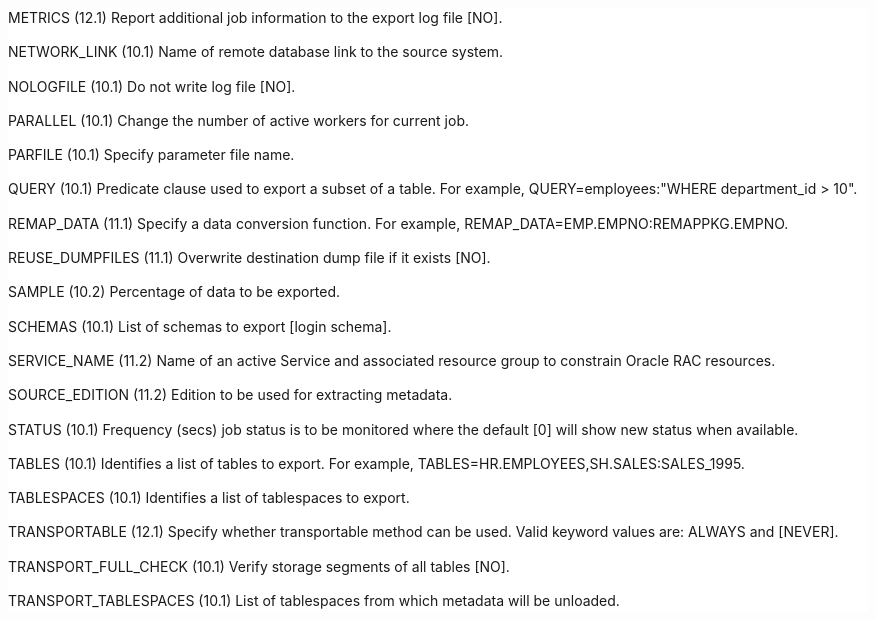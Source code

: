 METRICS (12.1)
Report additional job information to the export log file \[NO\].

NETWORK_LINK (10.1)
Name of remote database link to the source system.

NOLOGFILE (10.1)
Do not write log file \[NO\].

PARALLEL (10.1)
Change the number of active workers for current job.

PARFILE (10.1)
Specify parameter file name.

QUERY (10.1)
Predicate clause used to export a subset of a table.
For example, QUERY=employees:"WHERE department_id &gt; 10".

REMAP_DATA (11.1)
Specify a data conversion function.
For example, REMAP_DATA=EMP.EMPNO:REMAPPKG.EMPNO.

REUSE_DUMPFILES (11.1)
Overwrite destination dump file if it exists \[NO\].

SAMPLE (10.2)
Percentage of data to be exported.

SCHEMAS (10.1)
List of schemas to export \[login schema\].

SERVICE_NAME (11.2)
Name of an active Service and associated resource group to constrain Oracle RAC resources.

SOURCE_EDITION (11.2)
Edition to be used for extracting metadata.

STATUS (10.1)
Frequency (secs) job status is to be monitored where
the default \[0\] will show new status when available.

TABLES (10.1)
Identifies a list of tables to export.
For example, TABLES=HR.EMPLOYEES,SH.SALES:SALES_1995.

TABLESPACES (10.1)
Identifies a list of tablespaces to export.

TRANSPORTABLE (12.1)
Specify whether transportable method can be used.
Valid keyword values are: ALWAYS and \[NEVER\].

TRANSPORT_FULL_CHECK (10.1)
Verify storage segments of all tables \[NO\].

TRANSPORT_TABLESPACES (10.1)
List of tablespaces from which metadata will be unloaded.


[1]: https://oracle-base.com/
[2]: https://oracle-base.com/articles/10g/oracle-data-pump-10g#
[3]: https://oracle-base.com/dba/scripts
[4]: https://oracle-base.com/blog/
[5]: https://oracle-base.com/articles/misc/videos
[6]: https://oracle-base.com/articles/10g/oracle-data-pump-10g#
[7]: https://oracle-base.com/articles/10g/oracle-data-pump-10g?display_type=printable
[8]: https://oracle-base.com/misc/site-info
[9]: https://x.com/intent/post?text=Oracle%20Data%20Pump%20(expdp%2C%20impdp)%20in%20Oracle%20Database%2010g%2C%2011g%2C%2012c%2C%2018c%2C%2019c%2C%2021c%2C%2023ai%20-%20ORACLE-BASE%20https%3A%2F%2Foracle-base.com%2Farticles%2F10g%2Foracle-data-pump-10g
[10]: https://www.facebook.com/sharer/sharer.php?u=https%3A%2F%2Foracle-base.com%2Farticles%2F10g%2Foracle-data-pump-10g&title=Oracle%20Data%20Pump%20(expdp%2C%20impdp)%20in%20Oracle%20Database%2010g%2C%2011g%2C%2012c%2C%2018c%2C%2019c%2C%2021c%2C%2023ai%20-%20ORACLE-BASE
[11]: https://www.linkedin.com/sharing/share-offsite/?url=https%3A%2F%2Foracle-base.com%2Farticles%2F10g%2Foracle-data-pump-10g
[12]: https://www.reddit.com/submit?url=https%3A%2F%2Foracle-base.com%2Farticles%2F10g%2Foracle-data-pump-10g&title=Oracle%20Data%20Pump%20(expdp%2C%20impdp)%20in%20Oracle%20Database%2010g%2C%2011g%2C%2012c%2C%2018c%2C%2019c%2C%2021c%2C%2023ai%20-%20ORACLE-BASE
[13]: https://threads.net/intent/post?text=Oracle%20Data%20Pump%20(expdp%2C%20impdp)%20in%20Oracle%20Database%2010g%2C%2011g%2C%2012c%2C%2018c%2C%2019c%2C%2021c%2C%2023ai%20-%20ORACLE-BASE%20https%3A%2F%2Foracle-base.com%2Farticles%2F10g%2Foracle-data-pump-10g
[14]: https://www.youtube.com/c/oraclebasepage?sub_confirmation=1
[15]: https://oracle-base.com/articles/8i/articles-8i
[16]: https://oracle-base.com/articles/9i/articles-9i
[17]: https://oracle-base.com/articles/10g/articles-10g
[18]: https://oracle-base.com/articles/11g/articles-11g
[19]: https://oracle-base.com/articles/12c/articles-12c
[20]: https://oracle-base.com/articles/13c/articles-13c
[21]: https://oracle-base.com/articles/18c/articles-18c
[22]: https://oracle-base.com/articles/19c/articles-19c
[23]: https://oracle-base.com/articles/21c/articles-21c
[24]: https://oracle-base.com/articles/23/articles-23
[25]: https://oracle-base.com/articles/24/articles-24
[26]: https://oracle-base.com/articles/misc/articles-misc
[27]: https://oracle-base.com/articles/plsql/articles-plsql
[28]: https://oracle-base.com/articles/sql/articles-sql
[29]: https://oracle-base.com/articles/rac/articles-rac
[30]: https://oracle-base.com/articles/web/articles-web
[31]: https://oracle-base.com/articles/linux/articles-linux
[32]: https://oracle-base.com/
[33]: https://oracle-base.com/articles
[34]: https://oracle-base.com/articles/10g
[35]: https://oracle-base.com/articles/10g/null
[36]: https://oracle-base.com/articles/10g/oracle-data-pump-10g#GettingStarted
[37]: https://oracle-base.com/articles/10g/oracle-data-pump-10g#TableExpImp
[38]: https://oracle-base.com/articles/10g/oracle-data-pump-10g#SchemaExpImp
[39]: https://oracle-base.com/articles/10g/oracle-data-pump-10g#DatabaseExpImp
[40]: https://oracle-base.com/articles/10g/oracle-data-pump-10g#IncludeExclude
[41]: https://oracle-base.com/articles/10g/oracle-data-pump-10g#content-and-query
[42]: https://oracle-base.com/articles/10g/oracle-data-pump-10g#NetworkExportsImports
[43]: https://oracle-base.com/articles/10g/oracle-data-pump-10g#Flashback
[44]: https://oracle-base.com/articles/10g/oracle-data-pump-10g#MiscellaneousInformation
[45]: https://oracle-base.com/articles/10g/oracle-data-pump-10g#DataPumpAPI
[46]: https://oracle-base.com/articles/10g/oracle-data-pump-10g#ExternalTables
[47]: https://oracle-base.com/articles/10g/oracle-data-pump-10g#secure-external-password-store
[48]: https://oracle-base.com/articles/10g/oracle-data-pump-10g#roles
[49]: https://oracle-base.com/articles/10g/oracle-data-pump-10g#interactive-command-mode
[50]: https://oracle-base.com/articles/10g/oracle-data-pump-10g#Help
[51]: https://oracle-base.com/articles/10g/oracle-data-pump-10g#expdp
[52]: https://oracle-base.com/articles/10g/oracle-data-pump-10g#impdp
[53]: https://oracle-base.com/articles/10g/oracle-data-pump-10g#time-zone-file-version
[54]: https://oracle-base.com/articles/misc/articles-misc#data-pump
[55]: https://oracle-base.com/articles/10g/oracle-data-pump-10g
[56]: https://oracle-base.com/articles/11g/data-pump-enhancements-11gr1
[57]: https://oracle-base.com/articles/12c/data-pump-enhancements-12cr1
[58]: https://oracle-base.com/articles/12c/data-pump-enhancements-12cr2
[59]: https://oracle-base.com/articles/18c/data-pump-enhancements-18c
[60]: https://oracle-base.com/articles/19c/data-pump-enhancements-19c
[61]: https://oracle-base.com/articles/21c/data-pump-enhancements-21c
[62]: https://oracle-base.com/articles/misc/transportable-tablespaces
[63]: https://oracle-base.com/articles/misc/sql-developer-31-data-pump-wizards
[64]: https://oracle-base.com/articles/vm/oracle-cloud-autonomous-data-warehouse-adw-import-data-from-object-store
[65]: https://oracle-base.com/articles/10g/null
[66]: https://oracle-base.com/articles/10g/null
[67]: https://oracle-base.com/articles/10g/expdpEMP_DEPT.log
[68]: https://oracle-base.com/articles/10g/impdpEMP_DEPT.log
[69]: https://oracle-base.com/articles/10g/null
[70]: https://oracle-base.com/articles/10g/expdpSCOTT.log
[71]: https://oracle-base.com/articles/10g/impdpSCOTT.log
[72]: https://oracle-base.com/articles/10g/null
[73]: https://oracle-base.com/articles/10g/expdpDB10G.log
[74]: https://oracle-base.com/articles/10g/null
[75]: https://oracle-base.com/articles/10g/null
[76]: https://oracle-base.com/articles/10g/null
[77]: https://oracle-base.com/articles/10g/null
[78]: https://oracle-base.com/articles/10g/null
[79]: https://oracle-base.com/articles/10g/null
[80]: https://oracle-base.com/articles/misc/data-pump-api
[81]: https://oracle-base.com/articles/10g/null
[82]: https://oracle-base.com/articles/10g/null
[83]: https://oracle-base.com/articles/10g/secure-external-password-store-10gr2
[84]: https://oracle-base.com/articles/10g/null
[85]: https://oracle-base.com/articles/10g/null
[86]: https://oracle-base.com/articles/10g/data-pump-interactive-command-mode
[87]: https://oracle-base.com/articles/10g/null
[88]: https://oracle-base.com/articles/10g/null
[89]: https://oracle-base.com/articles/10g/null
[90]: https://oracle-base.com/articles/10g/null
[91]: https://oracle-base.com/articles/misc/update-database-time-zone-file
[92]: http://docs.oracle.com/cd/B14117_01/server.101/b10825/toc.htm
[93]: http://docs.oracle.com/cd/B19306_01/server.102/b14215/toc.htm
[94]: http://docs.oracle.com/cd/B28359_01/server.111/b28319/toc.htm
[95]: http://docs.oracle.com/cd/E11882_01/server.112/e22490/toc.htm
[96]: https://oracle-base.com/articles/misc/articles-misc#data-pump
[97]: https://oracle-base.com/articles/10g/oracle-data-pump-10g
[98]: https://oracle-base.com/articles/11g/data-pump-enhancements-11gr1
[99]: https://oracle-base.com/articles/12c/data-pump-enhancements-12cr1
[100]: https://oracle-base.com/articles/12c/data-pump-enhancements-12cr2
[101]: https://oracle-base.com/articles/18c/data-pump-enhancements-18c
[102]: https://oracle-base.com/articles/19c/data-pump-enhancements-19c
[103]: https://oracle-base.com/articles/21c/data-pump-enhancements-21c
[104]: https://oracle-base.com/articles/misc/transportable-tablespaces
[105]: https://oracle-base.com/articles/misc/sql-developer-31-data-pump-wizards
[106]: https://oracle-base.com/articles/vm/oracle-cloud-autonomous-data-warehouse-adw-import-data-from-object-store
[107]: https://oracle-base.com/articles/10g/oracle-data-pump-10g#Top
[108]: https://oracle-base.com/misc/site-info#contactus
[109]: https://x.com/intent/post?text=Oracle%20Data%20Pump%20(expdp%2C%20impdp)%20in%20Oracle%20Database%2010g%2C%2011g%2C%2012c%2C%2018c%2C%2019c%2C%2021c%2C%2023ai%20-%20ORACLE-BASE%20https%3A%2F%2Foracle-base.com%2Farticles%2F10g%2Foracle-data-pump-10g
[110]: https://www.facebook.com/sharer/sharer.php?u=https%3A%2F%2Foracle-base.com%2Farticles%2F10g%2Foracle-data-pump-10g&title=Oracle%20Data%20Pump%20(expdp%2C%20impdp)%20in%20Oracle%20Database%2010g%2C%2011g%2C%2012c%2C%2018c%2C%2019c%2C%2021c%2C%2023ai%20-%20ORACLE-BASE
[111]: https://www.linkedin.com/sharing/share-offsite/?url=https%3A%2F%2Foracle-base.com%2Farticles%2F10g%2Foracle-data-pump-10g
[112]: https://www.reddit.com/submit?url=https%3A%2F%2Foracle-base.com%2Farticles%2F10g%2Foracle-data-pump-10g&title=Oracle%20Data%20Pump%20(expdp%2C%20impdp)%20in%20Oracle%20Database%2010g%2C%2011g%2C%2012c%2C%2018c%2C%2019c%2C%2021c%2C%2023ai%20-%20ORACLE-BASE
[113]: https://threads.net/intent/post?text=Oracle%20Data%20Pump%20(expdp%2C%20impdp)%20in%20Oracle%20Database%2010g%2C%2011g%2C%2012c%2C%2018c%2C%2019c%2C%2021c%2C%2023ai%20-%20ORACLE-BASE%20https%3A%2F%2Foracle-base.com%2Farticles%2F10g%2Foracle-data-pump-10g
[114]: https://www.youtube.com/c/oraclebasepage?sub_confirmation=1
[115]: https://oracle-base.com/
[116]: https://oracle-base.com/articles/articles
[117]: https://oracle-base.com/dba/scripts
[118]: https://oracle-base.com/blog/
[119]: https://oracle-base.com/misc/ocp-certification
[120]: https://oracle-base.com/articles/misc/videos
[121]: https://oracle-base.com/misc/miscellaneous
[122]: https://oracle-base.com/misc/site-info
[123]: https://oracle-base.com/misc/site-info#biog
[124]: https://oracle-base.com/misc/site-info#copyright
[1]: https://oracle-base.com/
[2]: https://oracle-base.com/articles/11g/data-pump-enhancements-11gr1#
[3]: https://oracle-base.com/dba/scripts
[4]: https://oracle-base.com/blog/
[5]: https://oracle-base.com/articles/misc/videos
[6]: https://oracle-base.com/articles/11g/data-pump-enhancements-11gr1#
[7]: https://oracle-base.com/articles/11g/data-pump-enhancements-11gr1?display_type=printable
[8]: https://oracle-base.com/misc/site-info
[9]: https://x.com/intent/post?text=Data%20Pump%20(expdp%2C%20impdp)%20Enhancements%20in%20Oracle%20Database%2011g%20Release%201%20-%20ORACLE-BASE%20https%3A%2F%2Foracle-base.com%2Farticles%2F11g%2Fdata-pump-enhancements-11gr1
[10]: https://www.facebook.com/sharer/sharer.php?u=https%3A%2F%2Foracle-base.com%2Farticles%2F11g%2Fdata-pump-enhancements-11gr1&title=Data%20Pump%20(expdp%2C%20impdp)%20Enhancements%20in%20Oracle%20Database%2011g%20Release%201%20-%20ORACLE-BASE
[11]: https://www.linkedin.com/sharing/share-offsite/?url=https%3A%2F%2Foracle-base.com%2Farticles%2F11g%2Fdata-pump-enhancements-11gr1
[12]: https://www.reddit.com/submit?url=https%3A%2F%2Foracle-base.com%2Farticles%2F11g%2Fdata-pump-enhancements-11gr1&title=Data%20Pump%20(expdp%2C%20impdp)%20Enhancements%20in%20Oracle%20Database%2011g%20Release%201%20-%20ORACLE-BASE
[13]: https://threads.net/intent/post?text=Data%20Pump%20(expdp%2C%20impdp)%20Enhancements%20in%20Oracle%20Database%2011g%20Release%201%20-%20ORACLE-BASE%20https%3A%2F%2Foracle-base.com%2Farticles%2F11g%2Fdata-pump-enhancements-11gr1
[14]: https://www.youtube.com/c/oraclebasepage?sub_confirmation=1
[15]: https://oracle-base.com/articles/8i/articles-8i
[16]: https://oracle-base.com/articles/9i/articles-9i
[17]: https://oracle-base.com/articles/10g/articles-10g
[18]: https://oracle-base.com/articles/11g/articles-11g
[19]: https://oracle-base.com/articles/12c/articles-12c
[20]: https://oracle-base.com/articles/13c/articles-13c
[21]: https://oracle-base.com/articles/18c/articles-18c
[22]: https://oracle-base.com/articles/19c/articles-19c
[23]: https://oracle-base.com/articles/21c/articles-21c
[24]: https://oracle-base.com/articles/23/articles-23
[25]: https://oracle-base.com/articles/24/articles-24
[26]: https://oracle-base.com/articles/misc/articles-misc
[27]: https://oracle-base.com/articles/plsql/articles-plsql
[28]: https://oracle-base.com/articles/sql/articles-sql
[29]: https://oracle-base.com/articles/rac/articles-rac
[30]: https://oracle-base.com/articles/web/articles-web
[31]: https://oracle-base.com/articles/linux/articles-linux
[32]: https://oracle-base.com/
[33]: https://oracle-base.com/articles
[34]: https://oracle-base.com/articles/11g
[35]: https://oracle-base.com/articles/11g/null
[36]: https://oracle-base.com/articles/10g/oracle-data-pump-10g
[37]: https://oracle-base.com/articles/11g/data-pump-enhancements-11gr1#compression
[38]: https://oracle-base.com/articles/11g/data-pump-enhancements-11gr1#encryption_parameters
[39]: https://oracle-base.com/articles/11g/data-pump-enhancements-11gr1#encryption_and_encryption_password
[40]: https://oracle-base.com/articles/11g/data-pump-enhancements-11gr1#encryption_algorithm
[41]: https://oracle-base.com/articles/11g/data-pump-enhancements-11gr1#encryption_mode
[42]: https://oracle-base.com/articles/11g/data-pump-enhancements-11gr1#transportable
[43]: https://oracle-base.com/articles/11g/data-pump-enhancements-11gr1#partition_options
[44]: https://oracle-base.com/articles/11g/data-pump-enhancements-11gr1#reuse_dumpfiles
[45]: https://oracle-base.com/articles/11g/data-pump-enhancements-11gr1#remap_table
[46]: https://oracle-base.com/articles/11g/data-pump-enhancements-11gr1#data_options
[47]: https://oracle-base.com/articles/11g/data-pump-enhancements-11gr1#skip_constraint_errors
[48]: https://oracle-base.com/articles/11g/data-pump-enhancements-11gr1#xml_clobs
[49]: https://oracle-base.com/articles/11g/data-pump-enhancements-11gr1#remap_data
[50]: https://oracle-base.com/articles/11g/data-pump-enhancements-11gr1#miscellaneous
[51]: https://oracle-base.com/articles/misc/articles-misc#data-pump
[52]: https://oracle-base.com/articles/10g/oracle-data-pump-10g
[53]: https://oracle-base.com/articles/11g/data-pump-enhancements-11gr1
[54]: https://oracle-base.com/articles/12c/data-pump-enhancements-12cr1
[55]: https://oracle-base.com/articles/12c/data-pump-enhancements-12cr2
[56]: https://oracle-base.com/articles/18c/data-pump-enhancements-18c
[57]: https://oracle-base.com/articles/19c/data-pump-enhancements-19c
[58]: https://oracle-base.com/articles/21c/data-pump-enhancements-21c
[59]: https://oracle-base.com/articles/misc/transportable-tablespaces
[60]: https://oracle-base.com/articles/11g/null
[61]: http://www.oracle.com/technetwork/database/storage/advanced-compression-whitepaper-130502.pdf
[62]: https://oracle-base.com/articles/11g/null
[63]: https://oracle-base.com/articles/11g/null
[64]: https://oracle-base.com/articles/11g/null
[65]: https://oracle-base.com/articles/11g/null
[66]: https://oracle-base.com/articles/11g/tablespace-encryption-11gr1#wallet_creation
[67]: https://oracle-base.com/articles/11g/null
[68]: https://oracle-base.com/articles/11g/null
[69]: https://oracle-base.com/articles/11g/null
[70]: https://oracle-base.com/articles/11g/null
[71]: https://oracle-base.com/articles/11g/null
[72]: https://oracle-base.com/articles/11g/null
[73]: https://oracle-base.com/articles/11g/null
[74]: https://oracle-base.com/articles/11g/null
[75]: https://oracle-base.com/articles/11g/null
[76]: https://oracle-base.com/articles/misc/articles-misc#data-pump
[77]: https://oracle-base.com/articles/10g/oracle-data-pump-10g
[78]: https://oracle-base.com/articles/11g/data-pump-enhancements-11gr1
[79]: https://oracle-base.com/articles/12c/data-pump-enhancements-12cr1
[80]: https://oracle-base.com/articles/12c/data-pump-enhancements-12cr2
[81]: https://oracle-base.com/articles/18c/data-pump-enhancements-18c
[82]: https://oracle-base.com/articles/19c/data-pump-enhancements-19c
[83]: https://oracle-base.com/articles/21c/data-pump-enhancements-21c
[84]: https://oracle-base.com/articles/misc/transportable-tablespaces
[85]: http://docs.oracle.com/cd/B28359_01/server.111/b28319/whatsnew.htm
[86]: https://oracle-base.com/articles/11g/data-pump-enhancements-11gr1#Top
[87]: https://oracle-base.com/misc/site-info#contactus
[88]: https://x.com/intent/post?text=Data%20Pump%20(expdp%2C%20impdp)%20Enhancements%20in%20Oracle%20Database%2011g%20Release%201%20-%20ORACLE-BASE%20https%3A%2F%2Foracle-base.com%2Farticles%2F11g%2Fdata-pump-enhancements-11gr1
[89]: https://www.facebook.com/sharer/sharer.php?u=https%3A%2F%2Foracle-base.com%2Farticles%2F11g%2Fdata-pump-enhancements-11gr1&title=Data%20Pump%20(expdp%2C%20impdp)%20Enhancements%20in%20Oracle%20Database%2011g%20Release%201%20-%20ORACLE-BASE
[90]: https://www.linkedin.com/sharing/share-offsite/?url=https%3A%2F%2Foracle-base.com%2Farticles%2F11g%2Fdata-pump-enhancements-11gr1
[91]: https://www.reddit.com/submit?url=https%3A%2F%2Foracle-base.com%2Farticles%2F11g%2Fdata-pump-enhancements-11gr1&title=Data%20Pump%20(expdp%2C%20impdp)%20Enhancements%20in%20Oracle%20Database%2011g%20Release%201%20-%20ORACLE-BASE
[92]: https://threads.net/intent/post?text=Data%20Pump%20(expdp%2C%20impdp)%20Enhancements%20in%20Oracle%20Database%2011g%20Release%201%20-%20ORACLE-BASE%20https%3A%2F%2Foracle-base.com%2Farticles%2F11g%2Fdata-pump-enhancements-11gr1
[93]: https://www.youtube.com/c/oraclebasepage?sub_confirmation=1
[94]: https://oracle-base.com/
[95]: https://oracle-base.com/articles/articles
[96]: https://oracle-base.com/dba/scripts
[97]: https://oracle-base.com/blog/
[98]: https://oracle-base.com/misc/ocp-certification
[99]: https://oracle-base.com/articles/misc/videos
[100]: https://oracle-base.com/misc/miscellaneous
[101]: https://oracle-base.com/misc/site-info
[102]: https://oracle-base.com/misc/site-info#biog
[103]: https://oracle-base.com/misc/site-info#copyright
[1]: https://oracle-base.com/
[2]: https://oracle-base.com/articles/12c/data-pump-enhancements-12cr1#
[3]: https://oracle-base.com/dba/scripts
[4]: https://oracle-base.com/blog/
[5]: https://oracle-base.com/articles/misc/videos
[6]: https://oracle-base.com/articles/12c/data-pump-enhancements-12cr1#
[7]: https://oracle-base.com/articles/12c/data-pump-enhancements-12cr1?display_type=printable
[8]: https://oracle-base.com/misc/site-info
[9]: https://x.com/intent/post?text=Data%20Pump%20(expdp%2C%20impdp)%20Enhancements%20in%20Oracle%20Database%2012c%20Release%201%20-%20ORACLE-BASE%20https%3A%2F%2Foracle-base.com%2Farticles%2F12c%2Fdata-pump-enhancements-12cr1
[10]: https://www.facebook.com/sharer/sharer.php?u=https%3A%2F%2Foracle-base.com%2Farticles%2F12c%2Fdata-pump-enhancements-12cr1&title=Data%20Pump%20(expdp%2C%20impdp)%20Enhancements%20in%20Oracle%20Database%2012c%20Release%201%20-%20ORACLE-BASE
[11]: https://www.linkedin.com/sharing/share-offsite/?url=https%3A%2F%2Foracle-base.com%2Farticles%2F12c%2Fdata-pump-enhancements-12cr1
[12]: https://www.reddit.com/submit?url=https%3A%2F%2Foracle-base.com%2Farticles%2F12c%2Fdata-pump-enhancements-12cr1&title=Data%20Pump%20(expdp%2C%20impdp)%20Enhancements%20in%20Oracle%20Database%2012c%20Release%201%20-%20ORACLE-BASE
[13]: https://threads.net/intent/post?text=Data%20Pump%20(expdp%2C%20impdp)%20Enhancements%20in%20Oracle%20Database%2012c%20Release%201%20-%20ORACLE-BASE%20https%3A%2F%2Foracle-base.com%2Farticles%2F12c%2Fdata-pump-enhancements-12cr1
[14]: https://www.youtube.com/c/oraclebasepage?sub_confirmation=1
[15]: https://oracle-base.com/articles/8i/articles-8i
[16]: https://oracle-base.com/articles/9i/articles-9i
[17]: https://oracle-base.com/articles/10g/articles-10g
[18]: https://oracle-base.com/articles/11g/articles-11g
[19]: https://oracle-base.com/articles/12c/articles-12c
[20]: https://oracle-base.com/articles/13c/articles-13c
[21]: https://oracle-base.com/articles/18c/articles-18c
[22]: https://oracle-base.com/articles/19c/articles-19c
[23]: https://oracle-base.com/articles/21c/articles-21c
[24]: https://oracle-base.com/articles/23/articles-23
[25]: https://oracle-base.com/articles/24/articles-24
[26]: https://oracle-base.com/articles/misc/articles-misc
[27]: https://oracle-base.com/articles/plsql/articles-plsql
[28]: https://oracle-base.com/articles/sql/articles-sql
[29]: https://oracle-base.com/articles/rac/articles-rac
[30]: https://oracle-base.com/articles/web/articles-web
[31]: https://oracle-base.com/articles/linux/articles-linux
[32]: https://oracle-base.com/
[33]: https://oracle-base.com/articles
[34]: https://oracle-base.com/articles/12c
[35]: https://oracle-base.com/articles/12c/null
[36]: https://oracle-base.com/articles/10g/oracle-data-pump-10g
[37]: https://oracle-base.com/articles/12c/data-pump-enhancements-12cr1#nologging-option
[38]: https://oracle-base.com/articles/12c/data-pump-enhancements-12cr1#logtime-parameter
[39]: https://oracle-base.com/articles/12c/data-pump-enhancements-12cr1#export-view-as-table
[40]: https://oracle-base.com/articles/12c/data-pump-enhancements-12cr1#change-table-compression-at-import
[41]: https://oracle-base.com/articles/12c/data-pump-enhancements-12cr1#change-table-lob-storage-at-import
[42]: https://oracle-base.com/articles/12c/data-pump-enhancements-12cr1#dumpfile-compression-options
[43]: https://oracle-base.com/articles/12c/data-pump-enhancements-12cr1#multitenant-option-support
[44]: https://oracle-base.com/articles/12c/data-pump-enhancements-12cr1#audit-commands
[45]: https://oracle-base.com/articles/12c/data-pump-enhancements-12cr1#encryption-password-enhancements
[46]: https://oracle-base.com/articles/12c/data-pump-enhancements-12cr1#transportable-database
[47]: https://oracle-base.com/articles/12c/data-pump-enhancements-12cr1#miscellaneous-enhancements
[48]: https://www.youtube.com/watch?v=8v06JdtYENc
[49]: https://www.youtube.com/watch?v=SRniTlvJfhA
[50]: https://www.youtube.com/watch?v=f6IMVIYDvys
[51]: https://oracle-base.com/articles/misc/articles-misc#data-pump
[52]: https://oracle-base.com/articles/10g/oracle-data-pump-10g
[53]: https://oracle-base.com/articles/11g/data-pump-enhancements-11gr1
[54]: https://oracle-base.com/articles/12c/data-pump-enhancements-12cr1
[55]: https://oracle-base.com/articles/12c/data-pump-enhancements-12cr2
[56]: https://oracle-base.com/articles/18c/data-pump-enhancements-18c
[57]: https://oracle-base.com/articles/19c/data-pump-enhancements-19c
[58]: https://oracle-base.com/articles/21c/data-pump-enhancements-21c
[59]: https://oracle-base.com/articles/misc/transportable-tablespaces
[60]: https://oracle-base.com/articles/12c/upgrading-to-12c#transport-database
[61]: https://oracle-base.com/articles/12c/null
[62]: https://oracle-base.com/articles/12c/null
[63]: https://oracle-base.com/articles/12c/null
[64]: http://docs.oracle.com/database/121/SUTIL/GUID-E4E45E81-5391-43BE-B27D-B763EF79A885.htm#SUTIL3904
[65]: https://oracle-base.com/articles/12c/null
[66]: https://oracle-base.com/articles/12c/null
[67]: https://oracle-base.com/articles/12c/null
[68]: https://oracle-base.com/articles/12c/null
[69]: http://docs.oracle.com/database/121/SUTIL/GUID-49A847B1-3193-4C45-B7F3-B7F514B75C71.htm#SUTIL4335
[70]: https://oracle-base.com/articles/12c/null
[71]: https://oracle-base.com/articles/12c/null
[72]: https://oracle-base.com/articles/12c/null
[73]: https://oracle-base.com/articles/12c/upgrading-to-12c#transport-database
[74]: https://oracle-base.com/articles/12c/null
[75]: https://oracle-base.com/articles/12c/extended-data-types-12cR1
[76]: https://www.youtube.com/watch?v=8v06JdtYENc
[77]: http://docs.oracle.com/cd/E16655_01/server.121/e17639/toc.htm
[78]: http://docs.oracle.com/database/121/SUTIL/GUID-F4EE2A42-3986-4597-9088-A506173ABABF.htm#SUTIL4298
[79]: https://www.youtube.com/watch?v=SRniTlvJfhA
[80]: https://www.youtube.com/watch?v=f6IMVIYDvys
[81]: https://oracle-base.com/articles/misc/articles-misc#data-pump
[82]: https://oracle-base.com/articles/10g/oracle-data-pump-10g
[83]: https://oracle-base.com/articles/11g/data-pump-enhancements-11gr1
[84]: https://oracle-base.com/articles/12c/data-pump-enhancements-12cr1
[85]: https://oracle-base.com/articles/12c/data-pump-enhancements-12cr2
[86]: https://oracle-base.com/articles/18c/data-pump-enhancements-18c
[87]: https://oracle-base.com/articles/19c/data-pump-enhancements-19c
[88]: https://oracle-base.com/articles/21c/data-pump-enhancements-21c
[89]: https://oracle-base.com/articles/misc/transportable-tablespaces
[90]: https://oracle-base.com/articles/12c/upgrading-to-12c#transport-database
[91]: https://oracle-base.com/articles/12c/data-pump-enhancements-12cr1#Top
[92]: https://oracle-base.com/misc/site-info#contactus
[93]: https://x.com/intent/post?text=Data%20Pump%20(expdp%2C%20impdp)%20Enhancements%20in%20Oracle%20Database%2012c%20Release%201%20-%20ORACLE-BASE%20https%3A%2F%2Foracle-base.com%2Farticles%2F12c%2Fdata-pump-enhancements-12cr1
[94]: https://www.facebook.com/sharer/sharer.php?u=https%3A%2F%2Foracle-base.com%2Farticles%2F12c%2Fdata-pump-enhancements-12cr1&title=Data%20Pump%20(expdp%2C%20impdp)%20Enhancements%20in%20Oracle%20Database%2012c%20Release%201%20-%20ORACLE-BASE
[95]: https://www.linkedin.com/sharing/share-offsite/?url=https%3A%2F%2Foracle-base.com%2Farticles%2F12c%2Fdata-pump-enhancements-12cr1
[96]: https://www.reddit.com/submit?url=https%3A%2F%2Foracle-base.com%2Farticles%2F12c%2Fdata-pump-enhancements-12cr1&title=Data%20Pump%20(expdp%2C%20impdp)%20Enhancements%20in%20Oracle%20Database%2012c%20Release%201%20-%20ORACLE-BASE
[97]: https://threads.net/intent/post?text=Data%20Pump%20(expdp%2C%20impdp)%20Enhancements%20in%20Oracle%20Database%2012c%20Release%201%20-%20ORACLE-BASE%20https%3A%2F%2Foracle-base.com%2Farticles%2F12c%2Fdata-pump-enhancements-12cr1
[98]: https://www.youtube.com/c/oraclebasepage?sub_confirmation=1
[99]: https://oracle-base.com/
[100]: https://oracle-base.com/articles/articles
[101]: https://oracle-base.com/dba/scripts
[102]: https://oracle-base.com/blog/
[103]: https://oracle-base.com/misc/ocp-certification
[104]: https://oracle-base.com/articles/misc/videos
[105]: https://oracle-base.com/misc/miscellaneous
[106]: https://oracle-base.com/misc/site-info
[107]: https://oracle-base.com/misc/site-info#biog
[108]: https://oracle-base.com/misc/site-info#copyright